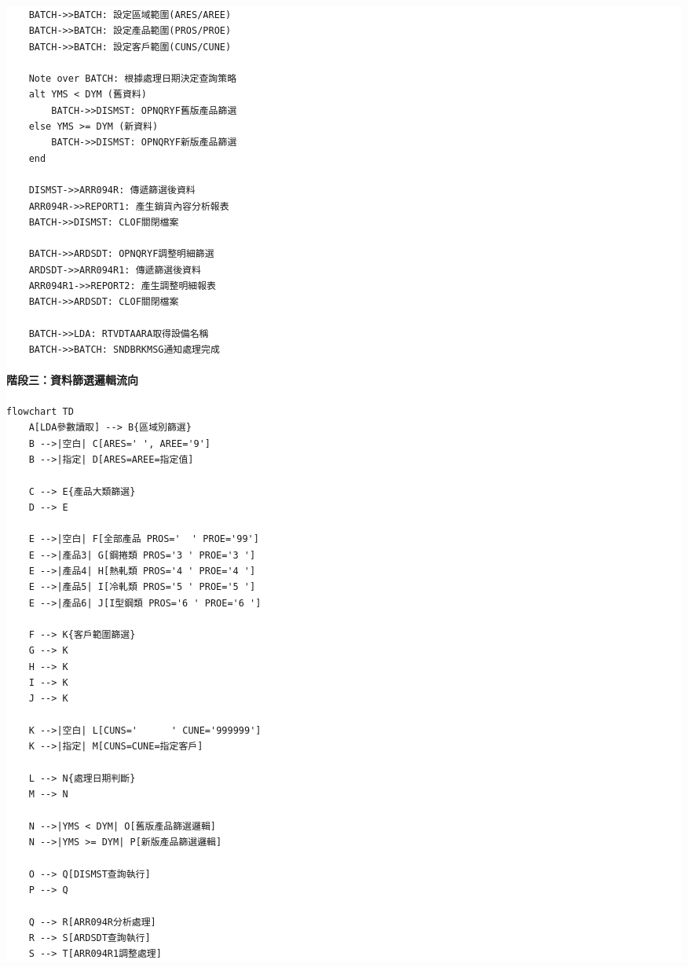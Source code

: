 ```mermaid
    BATCH->>BATCH: 設定區域範圍(ARES/AREE)
    BATCH->>BATCH: 設定產品範圍(PROS/PROE)
    BATCH->>BATCH: 設定客戶範圍(CUNS/CUNE)
    
    Note over BATCH: 根據處理日期決定查詢策略
    alt YMS < DYM (舊資料)
        BATCH->>DISMST: OPNQRYF舊版產品篩選
    else YMS >= DYM (新資料)
        BATCH->>DISMST: OPNQRYF新版產品篩選
    end
    
    DISMST->>ARR094R: 傳遞篩選後資料
    ARR094R->>REPORT1: 產生銷貨內容分析報表
    BATCH->>DISMST: CLOF關閉檔案
    
    BATCH->>ARDSDT: OPNQRYF調整明細篩選
    ARDSDT->>ARR094R1: 傳遞篩選後資料
    ARR094R1->>REPORT2: 產生調整明細報表
    BATCH->>ARDSDT: CLOF關閉檔案
    
    BATCH->>LDA: RTVDTAARA取得設備名稱
    BATCH->>BATCH: SNDBRKMSG通知處理完成
```

#### 階段三：資料篩選邏輯流向
```mermaid
flowchart TD
    A[LDA參數讀取] --> B{區域別篩選}
    B -->|空白| C[ARES=' ', AREE='9']
    B -->|指定| D[ARES=AREE=指定值]
    
    C --> E{產品大類篩選}
    D --> E
    
    E -->|空白| F[全部產品 PROS='  ' PROE='99']
    E -->|產品3| G[鋼捲類 PROS='3 ' PROE='3 ']
    E -->|產品4| H[熱軋類 PROS='4 ' PROE='4 ']
    E -->|產品5| I[冷軋類 PROS='5 ' PROE='5 ']
    E -->|產品6| J[I型鋼類 PROS='6 ' PROE='6 ']
    
    F --> K{客戶範圍篩選}
    G --> K
    H --> K
    I --> K
    J --> K
    
    K -->|空白| L[CUNS='      ' CUNE='999999']
    K -->|指定| M[CUNS=CUNE=指定客戶]
    
    L --> N{處理日期判斷}
    M --> N
    
    N -->|YMS < DYM| O[舊版產品篩選邏輯]
    N -->|YMS >= DYM| P[新版產品篩選邏輯]
    
    O --> Q[DISMST查詢執行]
    P --> Q
    
    Q --> R[ARR094R分析處理]
    R --> S[ARDSDT查詢執行]
    S --> T[ARR094R1調整處理]
```

